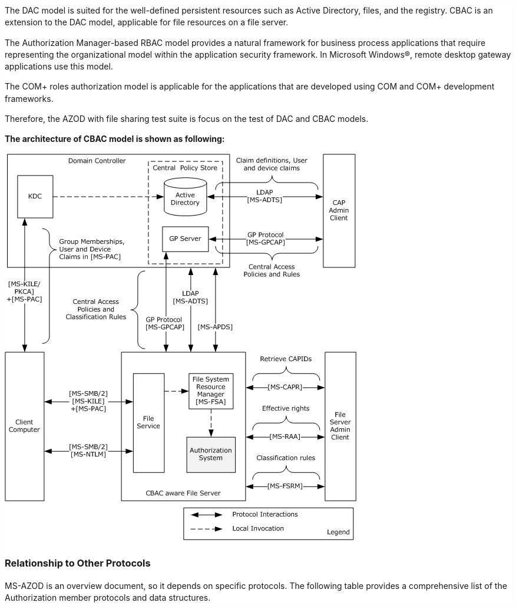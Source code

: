 The DAC model is suited for the well-defined persistent resources such as Active Directory, files, and the registry. CBAC is an extension to the DAC model, applicable for file resources on a file server.

The Authorization Manager-based RBAC model provides a natural framework for business process applications that require representing the organizational model within the application security framework. In Microsoft Windows®, remote desktop gateway applications use this model.

The COM+ roles authorization model is applicable for the applications that are developed using COM and COM+ development frameworks.

Therefore, the AZOD with file sharing test suite is focus on the test of DAC and CBAC models. 

**The architecture of CBAC model is shown as following:**

![image2.png](./image/MS-AZOD_ODTestDesignSpecification/image2.png)

### <a name="_Toc426559898"/>Relationship to Other Protocols 
MS-AZOD is an overview document, so it depends on specific protocols. The following table provides a comprehensive list of the Authorization member protocols and data structures.
